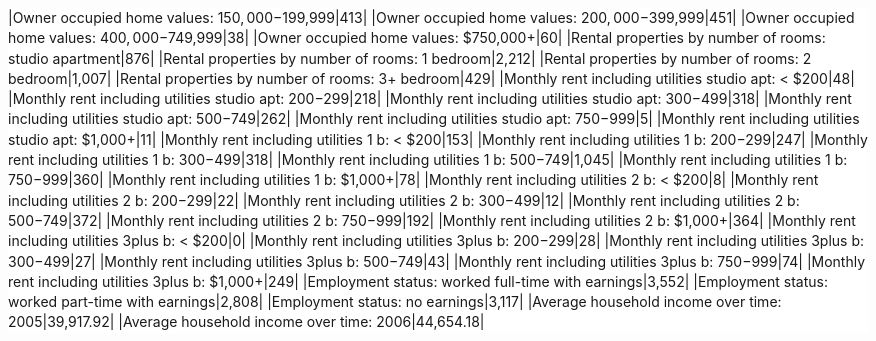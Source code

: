 |Owner occupied home values: $150,000-$199,999|413|
|Owner occupied home values: $200,000-$399,999|451|
|Owner occupied home values: $400,000-$749,999|38|
|Owner occupied home values: $750,000+|60|
|Rental properties by number of rooms: studio apartment|876|
|Rental properties by number of rooms: 1 bedroom|2,212|
|Rental properties by number of rooms: 2 bedroom|1,007|
|Rental properties by number of rooms: 3+ bedroom|429|
|Monthly rent including utilities studio apt: < $200|48|
|Monthly rent including utilities studio apt: $200-$299|218|
|Monthly rent including utilities studio apt: $300-$499|318|
|Monthly rent including utilities studio apt: $500-$749|262|
|Monthly rent including utilities studio apt: $750-$999|5|
|Monthly rent including utilities studio apt: $1,000+|11|
|Monthly rent including utilities 1 b: < $200|153|
|Monthly rent including utilities 1 b: $200-$299|247|
|Monthly rent including utilities 1 b: $300-$499|318|
|Monthly rent including utilities 1 b: $500-$749|1,045|
|Monthly rent including utilities 1 b: $750-$999|360|
|Monthly rent including utilities 1 b: $1,000+|78|
|Monthly rent including utilities 2 b: < $200|8|
|Monthly rent including utilities 2 b: $200-$299|22|
|Monthly rent including utilities 2 b: $300-$499|12|
|Monthly rent including utilities 2 b: $500-$749|372|
|Monthly rent including utilities 2 b: $750-$999|192|
|Monthly rent including utilities 2 b: $1,000+|364|
|Monthly rent including utilities 3plus b: < $200|0|
|Monthly rent including utilities 3plus b: $200-$299|28|
|Monthly rent including utilities 3plus b: $300-$499|27|
|Monthly rent including utilities 3plus b: $500-$749|43|
|Monthly rent including utilities 3plus b: $750-$999|74|
|Monthly rent including utilities 3plus b: $1,000+|249|
|Employment status: worked full-time with earnings|3,552|
|Employment status: worked part-time with earnings|2,808|
|Employment status: no earnings|3,117|
|Average household income over time: 2005|39,917.92|
|Average household income over time: 2006|44,654.18|
